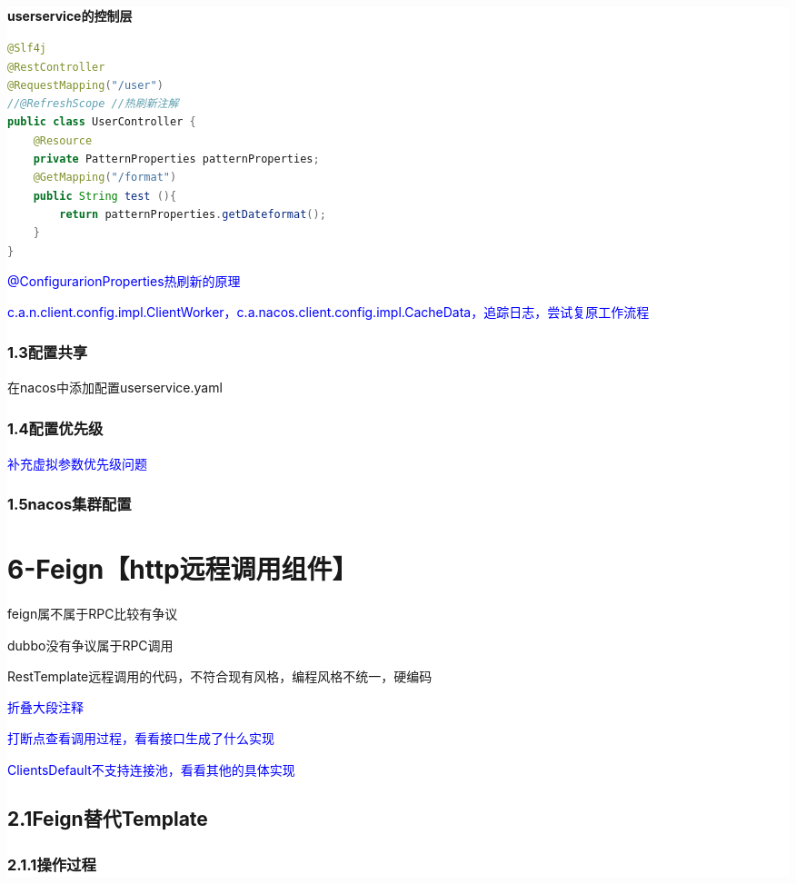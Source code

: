 **userservice的控制层**

```java
@Slf4j
@RestController
@RequestMapping("/user")
//@RefreshScope //热刷新注解
public class UserController {
    @Resource
    private PatternProperties patternProperties;
    @GetMapping("/format")
    public String test (){
        return patternProperties.getDateformat();
    }
}
```

<font color='blue'>@ConfigurarionProperties热刷新的原理</font>

<font color='blue'>c.a.n.client.config.impl.ClientWorker，c.a.nacos.client.config.impl.CacheData，追踪日志，尝试复原工作流程</font>



### 1.3配置共享

在nacos中添加配置userservice.yaml



### 1.4配置优先级

<font color='blue'>补充虚拟参数优先级问题</font>

### 1.5nacos集群配置





# 6-Feign【http远程调用组件】

feign属不属于RPC比较有争议

dubbo没有争议属于RPC调用

RestTemplate远程调用的代码，不符合现有风格，编程风格不统一，硬编码

<font color='blue'>折叠大段注释</font>

<font color='blue'>打断点查看调用过程，看看接口生成了什么实现</font>

<font color='blue'>ClientsDefault不支持连接池，看看其他的具体实现</font>

## 2.1Feign替代Template

### 2.1.1操作过程
